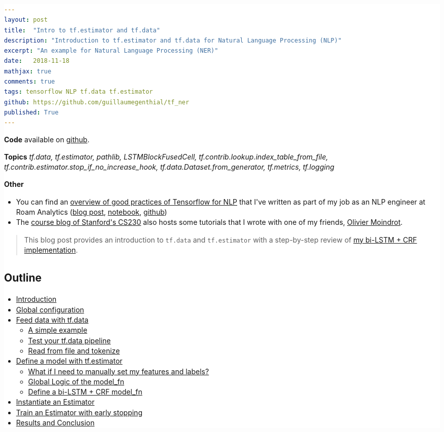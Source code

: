 ```yaml
---
layout: post
title:  "Intro to tf.estimator and tf.data"
description: "Introduction to tf.estimator and tf.data for Natural Language Processing (NLP)"
excerpt: "An example for Natural Language Processing (NER)"
date:   2018-11-18
mathjax: true
comments: true
tags: tensorflow NLP tf.data tf.estimator
github: https://github.com/guillaumegenthial/tf_ner
published: True
---
```



__Code__ available on [github](https://github.com/guillaumegenthial/tf_ner/blob/master/models/lstm_crf/main.py).

__Topics__ *tf.data, tf.estimator, pathlib, LSTMBlockFusedCell, tf.contrib.lookup.index_table_from_file, tf.contrib.estimator.stop_if_no_increase_hook, tf.data.Dataset.from_generator, tf.metrics, tf.logging*


__Other__
- You can find an [overview of good practices of Tensorflow for NLP](https://roamanalytics.com/2018/09/24/good-practices-in-modern-tensorflow-for-nlp/) that I've written as part of my job as an NLP engineer at Roam Analytics ([blog post](https://roamanalytics.com/2018/09/24/good-practices-in-modern-tensorflow-for-nlp/), [notebook](http://nbviewer.jupyter.org/github/roamanalytics/roamresearch/blob/master/BlogPosts/Modern_TensorFlow/modern-tensorflow.ipynb), [github](https://github.com/roamanalytics/roamresearch/tree/master/BlogPosts/Modern_TensorFlow))
- The [course blog of Stanford's CS230](https://cs230-stanford.github.io/tensorflow-input-data.html) also hosts some tutorials that I wrote with one of my friends, [Olivier Moindrot](https://omoindrot.github.io/).


> This blog post provides an introduction to `tf.data` and `tf.estimator` with a step-by-step review of [my bi-LSTM + CRF implementation](https://github.com/guillaumegenthial/tf_ner/tree/master/models/lstm_crf).

## Outline



* [Introduction](#introduction)
* [Global configuration](#global-configuration)
* [Feed data with tf.data](#feed-data-with-tfdata)
    - [A simple example](#a-simple-example)
    - [Test your tf.data pipeline](#test-your-tfdata-pipeline)
    - [Read from file and tokenize](#read-from-file-and-tokenize)
* [Define a model with tf.estimator](#define-a-model-with-tfestimator)
    - [What if I need to manually set my features and labels?](#what-if-i-need-to-manually-set-my-features-and-labels)
    - [Global Logic of the model_fn](#global-logic-of-the-model_fn)
    - [Define a bi-LSTM + CRF model_fn](#define-a-bi-lstm--crf-model_fn)
* [Instantiate an Estimator](#instantiate-an-estimator)
* [Train an Estimator with early stopping](#train-an-estimator-with-early-stopping)
* [Results and Conclusion](#results-and-conclusion)
